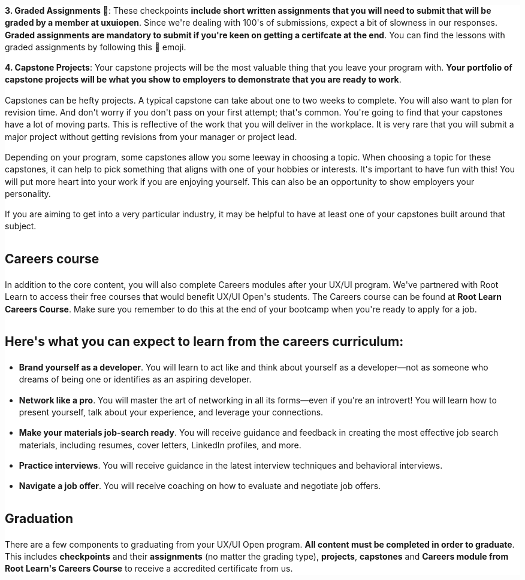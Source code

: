 **3. Graded Assignments** 🌟: These checkpoints **include short written assignments that you will need to submit that will be graded by a member at uxuiopen**. Since we're dealing with 100's of submissions, expect a bit of slowness in our responses. **Graded assignments are mandatory to submit if you're keen on getting a certifcate at the end**. You can find the lessons with graded assignments by following this 🌟 emoji.

**4. Capstone Projects**: Your capstone projects will be the most valuable thing that you leave your program with. **Your portfolio of capstone projects will be what you show to employers to demonstrate that you are ready to work**.

Capstones can be hefty projects. A typical capstone can take about one to two weeks to complete. You will also want to plan for revision time. And don't worry if you don't pass on your first attempt; that's common. You're going to find that your capstones have a lot of moving parts. This is reflective of the work that you will deliver in the workplace. It is very rare that you will submit a major project without getting revisions from your manager or project lead.

Depending on your program, some capstones allow you some leeway in choosing a topic. When choosing a topic for these capstones, it can help to pick something that aligns with one of your hobbies or interests. It's important to have fun with this! You will put more heart into your work if you are enjoying yourself. This can also be an opportunity to show employers your personality.

If you are aiming to get into a very particular industry, it may be helpful to have at least one of your capstones built around that subject.

## Careers course

In addition to the core content, you will also complete Careers modules after your UX/UI program. We've partnered with Root Learn to access their free courses that would benefit UX/UI Open's students. The Careers course can be found at **Root Learn Careers Course**. Make sure you remember to do this at the end of your bootcamp when you're ready to apply for a job.



## Here's what you can expect to learn from the careers curriculum:

- **Brand yourself as a developer**. You will learn to act like and think about yourself as a developer—not as someone who dreams of being one or identifies as an aspiring developer.

- **Network like a pro**. You will master the art of networking in all its forms—even if you're an introvert! You will learn how to present yourself, talk about your experience, and leverage your connections.

- **Make your materials job-search ready**. You will receive guidance and feedback in creating the most effective job search materials, including resumes, cover letters, LinkedIn profiles, and more.

- **Practice interviews**. You will receive guidance in the latest interview techniques and behavioral interviews.

- **Navigate a job offer**. You will receive coaching on how to evaluate and negotiate job offers.


## Graduation

There are a few components to graduating from your UX/UI Open program. **All content must be completed in order to graduate**. This includes **checkpoints** and their **assignments** (no matter the grading type), **projects**, **capstones** and **Careers module from Root Learn's Careers Course** to receive a accredited certificate from us.
